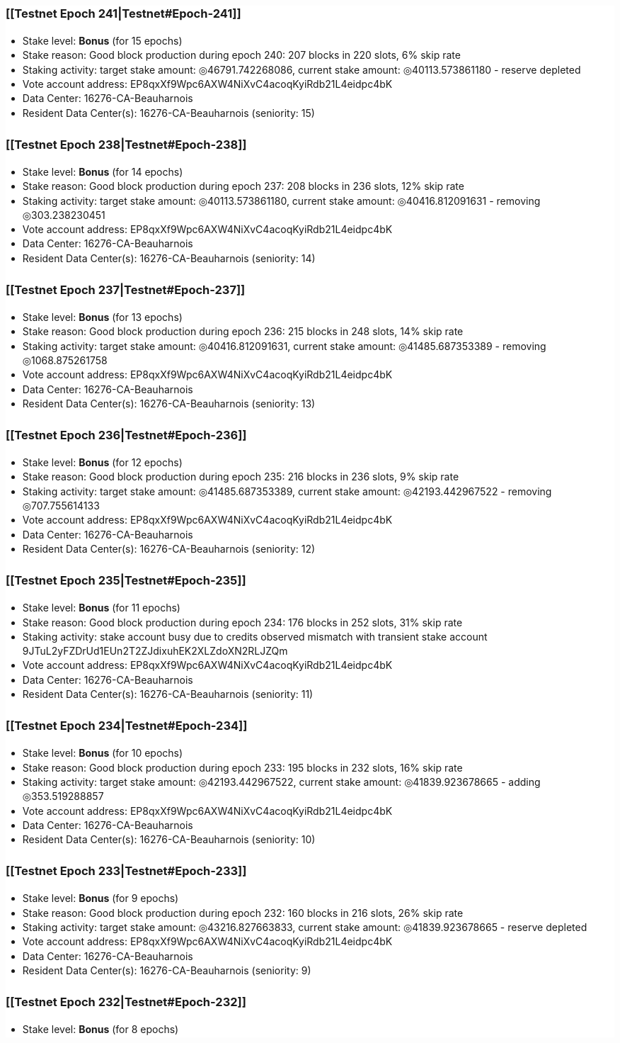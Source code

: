 ### [[Testnet Epoch 241|Testnet#Epoch-241]]
* Stake level: **Bonus** (for 15 epochs)
* Stake reason: Good block production during epoch 240: 207 blocks in 220 slots, 6% skip rate
* Staking activity: target stake amount: ◎46791.742268086, current stake amount: ◎40113.573861180 - reserve depleted
* Vote account address: EP8qxXf9Wpc6AXW4NiXvC4acoqKyiRdb21L4eidpc4bK
* Data Center: 16276-CA-Beauharnois
* Resident Data Center(s): 16276-CA-Beauharnois (seniority: 15)
### [[Testnet Epoch 238|Testnet#Epoch-238]]
* Stake level: **Bonus** (for 14 epochs)
* Stake reason: Good block production during epoch 237: 208 blocks in 236 slots, 12% skip rate
* Staking activity: target stake amount: ◎40113.573861180, current stake amount: ◎40416.812091631 - removing ◎303.238230451
* Vote account address: EP8qxXf9Wpc6AXW4NiXvC4acoqKyiRdb21L4eidpc4bK
* Data Center: 16276-CA-Beauharnois
* Resident Data Center(s): 16276-CA-Beauharnois (seniority: 14)
### [[Testnet Epoch 237|Testnet#Epoch-237]]
* Stake level: **Bonus** (for 13 epochs)
* Stake reason: Good block production during epoch 236: 215 blocks in 248 slots, 14% skip rate
* Staking activity: target stake amount: ◎40416.812091631, current stake amount: ◎41485.687353389 - removing ◎1068.875261758
* Vote account address: EP8qxXf9Wpc6AXW4NiXvC4acoqKyiRdb21L4eidpc4bK
* Data Center: 16276-CA-Beauharnois
* Resident Data Center(s): 16276-CA-Beauharnois (seniority: 13)
### [[Testnet Epoch 236|Testnet#Epoch-236]]
* Stake level: **Bonus** (for 12 epochs)
* Stake reason: Good block production during epoch 235: 216 blocks in 236 slots, 9% skip rate
* Staking activity: target stake amount: ◎41485.687353389, current stake amount: ◎42193.442967522 - removing ◎707.755614133
* Vote account address: EP8qxXf9Wpc6AXW4NiXvC4acoqKyiRdb21L4eidpc4bK
* Data Center: 16276-CA-Beauharnois
* Resident Data Center(s): 16276-CA-Beauharnois (seniority: 12)
### [[Testnet Epoch 235|Testnet#Epoch-235]]
* Stake level: **Bonus** (for 11 epochs)
* Stake reason: Good block production during epoch 234: 176 blocks in 252 slots, 31% skip rate
* Staking activity: stake account busy due to credits observed mismatch with transient stake account 9JTuL2yFZDrUd1EUn2T2ZJdixuhEK2XLZdoXN2RLJZQm
* Vote account address: EP8qxXf9Wpc6AXW4NiXvC4acoqKyiRdb21L4eidpc4bK
* Data Center: 16276-CA-Beauharnois
* Resident Data Center(s): 16276-CA-Beauharnois (seniority: 11)
### [[Testnet Epoch 234|Testnet#Epoch-234]]
* Stake level: **Bonus** (for 10 epochs)
* Stake reason: Good block production during epoch 233: 195 blocks in 232 slots, 16% skip rate
* Staking activity: target stake amount: ◎42193.442967522, current stake amount: ◎41839.923678665 - adding ◎353.519288857
* Vote account address: EP8qxXf9Wpc6AXW4NiXvC4acoqKyiRdb21L4eidpc4bK
* Data Center: 16276-CA-Beauharnois
* Resident Data Center(s): 16276-CA-Beauharnois (seniority: 10)
### [[Testnet Epoch 233|Testnet#Epoch-233]]
* Stake level: **Bonus** (for 9 epochs)
* Stake reason: Good block production during epoch 232: 160 blocks in 216 slots, 26% skip rate
* Staking activity: target stake amount: ◎43216.827663833, current stake amount: ◎41839.923678665 - reserve depleted
* Vote account address: EP8qxXf9Wpc6AXW4NiXvC4acoqKyiRdb21L4eidpc4bK
* Data Center: 16276-CA-Beauharnois
* Resident Data Center(s): 16276-CA-Beauharnois (seniority: 9)
### [[Testnet Epoch 232|Testnet#Epoch-232]]
* Stake level: **Bonus** (for 8 epochs)